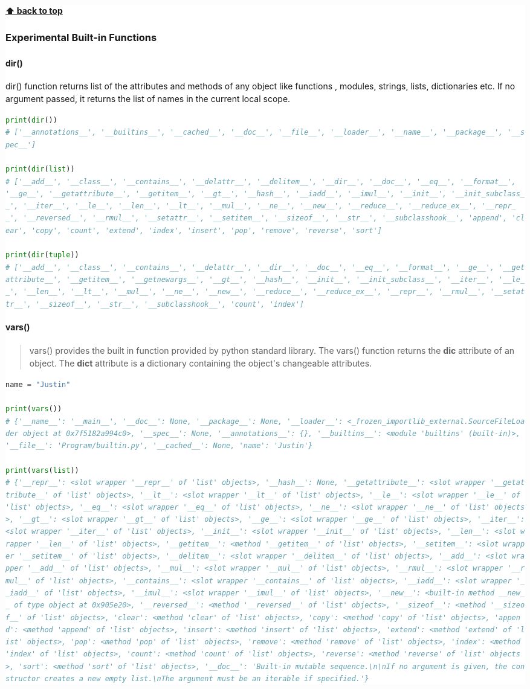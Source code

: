 **[⬆ back to top](#table-of-contents)**

### Experimental Built-in Functions

#### dir()
dir() function returns list of the attributes and methods of any object like functions , modules, strings, lists, dictionaries etc. If no argument passed, it returns the list of names in the current local scope.
```python
print(dir()) 
# ['__annotations__', '__builtins__', '__cached__', '__doc__', '__file__', '__loader__', '__name__', '__package__', '__spec__']

print(dir(list))
# ['__add__', '__class__', '__contains__', '__delattr__', '__delitem__', '__dir__', '__doc__', '__eq__', '__format__', '__ge__', '__getattribute__', '__getitem__', '__gt__', '__hash__', '__iadd__', '__imul__', '__init__', '__init_subclass__', '__iter__', '__le__', '__len__', '__lt__', '__mul__', '__ne__', '__new__', '__reduce__', '__reduce_ex__', '__repr__', '__reversed__', '__rmul__', '__setattr__', '__setitem__', '__sizeof__', '__str__', '__subclasshook__', 'append', 'clear', 'copy', 'count', 'extend', 'index', 'insert', 'pop', 'remove', 'reverse', 'sort']

print(dir(tuple))
# ['__add__', '__class__', '__contains__', '__delattr__', '__dir__', '__doc__', '__eq__', '__format__', '__ge__', '__getattribute__', '__getitem__', '__getnewargs__', '__gt__', '__hash__', '__init__', '__init_subclass__', '__iter__', '__le__', '__len__', '__lt__', '__mul__', '__ne__', '__new__', '__reduce__', '__reduce_ex__', '__repr__', '__rmul__', '__setattr__', '__sizeof__', '__str__', '__subclasshook__', 'count', 'index']
```

#### vars()
>vars() provides the built in function provided by python standard library.
>The vars() function returns the __dic__ attribute of an object.
>The __dict__ attribute is a dictionary containing the object's changeable attributes.
```python
name = "Justin"

print(vars())
# {'__name__': '__main__', '__doc__': None, '__package__': None, '__loader__': <_frozen_importlib_external.SourceFileLoader object at 0x7f5182a994c0>, '__spec__': None, '__annotations__': {}, '__builtins__': <module 'builtins' (built-in)>, '__file__': 'Program/builtin.py', '__cached__': None, 'name': 'Justin'}

print(vars(list))
# {'__repr__': <slot wrapper '__repr__' of 'list' objects>, '__hash__': None, '__getattribute__': <slot wrapper '__getattribute__' of 'list' objects>, '__lt__': <slot wrapper '__lt__' of 'list' objects>, '__le__': <slot wrapper '__le__' of 'list' objects>, '__eq__': <slot wrapper '__eq__' of 'list' objects>, '__ne__': <slot wrapper '__ne__' of 'list' objects>, '__gt__': <slot wrapper '__gt__' of 'list' objects>, '__ge__': <slot wrapper '__ge__' of 'list' objects>, '__iter__': <slot wrapper '__iter__' of 'list' objects>, '__init__': <slot wrapper '__init__' of 'list' objects>, '__len__': <slot wrapper '__len__' of 'list' objects>, '__getitem__': <method '__getitem__' of 'list' objects>, '__setitem__': <slot wrapper '__setitem__' of 'list' objects>, '__delitem__': <slot wrapper '__delitem__' of 'list' objects>, '__add__': <slot wrapper '__add__' of 'list' objects>, '__mul__': <slot wrapper '__mul__' of 'list' objects>, '__rmul__': <slot wrapper '__rmul__' of 'list' objects>, '__contains__': <slot wrapper '__contains__' of 'list' objects>, '__iadd__': <slot wrapper '__iadd__' of 'list' objects>, '__imul__': <slot wrapper '__imul__' of 'list' objects>, '__new__': <built-in method __new__ of type object at 0x905e20>, '__reversed__': <method '__reversed__' of 'list' objects>, '__sizeof__': <method '__sizeof__' of 'list' objects>, 'clear': <method 'clear' of 'list' objects>, 'copy': <method 'copy' of 'list' objects>, 'append': <method 'append' of 'list' objects>, 'insert': <method 'insert' of 'list' objects>, 'extend': <method 'extend' of 'list' objects>, 'pop': <method 'pop' of 'list' objects>, 'remove': <method 'remove' of 'list' objects>, 'index': <method 'index' of 'list' objects>, 'count': <method 'count' of 'list' objects>, 'reverse': <method 'reverse' of 'list' objects>, 'sort': <method 'sort' of 'list' objects>, '__doc__': 'Built-in mutable sequence.\n\nIf no argument is given, the constructor creates a new empty list.\nThe argument must be an iterable if specified.'}
```